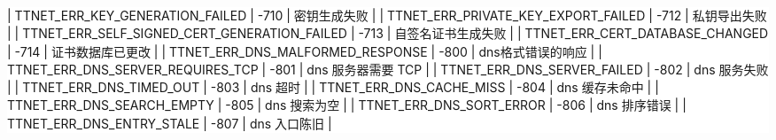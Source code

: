 | TTNET_ERR_KEY_GENERATION_FAILED | -710 | 密钥生成失败 |
| TTNET_ERR_PRIVATE_KEY_EXPORT_FAILED | -712 | 私钥导出失败 |
| TTNET_ERR_SELF_SIGNED_CERT_GENERATION_FAILED | -713 | 自签名证书生成失败 |
| TTNET_ERR_CERT_DATABASE_CHANGED | -714 | 证书数据库已更改 |
| TTNET_ERR_DNS_MALFORMED_RESPONSE | -800 | dns格式错误的响应 |
| TTNET_ERR_DNS_SERVER_REQUIRES_TCP | -801 | dns 服务器需要 TCP |
| TTNET_ERR_DNS_SERVER_FAILED | -802 | dns 服务失败 |
| TTNET_ERR_DNS_TIMED_OUT | -803 | dns 超时 |
| TTNET_ERR_DNS_CACHE_MISS | -804 | dns 缓存未命中 |
| TTNET_ERR_DNS_SEARCH_EMPTY | -805 | dns 搜索为空 |
| TTNET_ERR_DNS_SORT_ERROR | -806 | dns 排序错误 |
| TTNET_ERR_DNS_ENTRY_STALE | -807 | dns 入口陈旧 |
